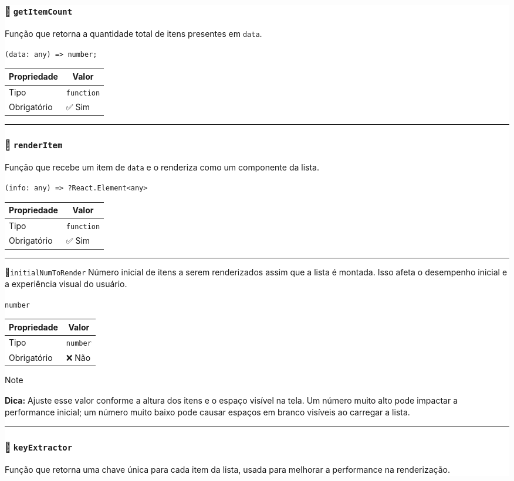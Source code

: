 
### 🔸 `getItemCount`

Função que retorna a quantidade total de itens presentes em `data`.

```tsx
(data: any) => number;
```
 
| Propriedade | Valor      |
| ----------- | ---------- |
| Tipo        | `function` |
| Obrigatório | ✅ Sim      |

---
### 🔸 `renderItem`

Função que recebe um item de `data` e o renderiza como um componente da lista.

```tsx
(info: any) => ?React.Element<any>
```
 
| Propriedade | Valor      |
| ----------- | ---------- |
| Tipo        | `function` |
| Obrigatório | ✅ Sim      |

---

🔸`initialNumToRender`
Número inicial de itens a serem renderizados assim que a lista é montada. Isso afeta o desempenho inicial e a experiência visual do usuário.
```tsx
number
```

| Propriedade | Valor    |
| ----------- | -------- |
| Tipo        | `number` |
| Obrigatório | ❌ Não    |

> [!NOTE]
> **Dica:** Ajuste esse valor conforme a altura dos itens e o espaço visível na tela. Um número muito alto pode impactar a performance inicial; um número muito baixo pode causar espaços em branco visíveis ao carregar a lista.

---
### 🔸 ``keyExtractor``

Função que retorna uma chave única para cada item da lista, usada para melhorar a performance na renderização.
